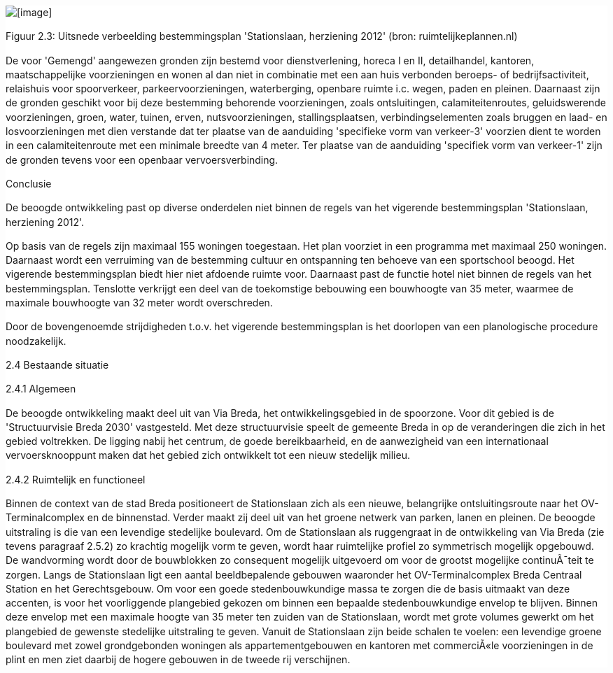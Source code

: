 ![[image]](i_NL.IMRO.0758.BP2018207003-VG01_402004.png "i_NL.IMRO.0758.BP2018207003-VG01_402004.png")

Figuur 2\.3: Uitsnede verbeelding bestemmingsplan 'Stationslaan, herziening 2012' (bron: ruimtelijkeplannen.nl)

De voor 'Gemengd' aangewezen gronden zijn bestemd voor dienstverlening, horeca I en II, detailhandel, kantoren, maatschappelijke voorzieningen en wonen al dan niet in combinatie met een aan huis verbonden beroeps\- of bedrijfsactiviteit, relaishuis voor spoorverkeer, parkeervoorzieningen, waterberging, openbare ruimte i.c. wegen, paden en pleinen. Daarnaast zijn de gronden geschikt voor bij deze bestemming behorende voorzieningen, zoals ontsluitingen, calamiteitenroutes, geluidswerende voorzieningen, groen, water, tuinen, erven, nutsvoorzieningen, stallingsplaatsen, verbindingselementen zoals bruggen en laad\- en losvoorzieningen met dien verstande dat ter plaatse van de aanduiding 'specifieke vorm van verkeer\-3' voorzien dient te worden in een calamiteitenroute met een minimale breedte van 4 meter. Ter plaatse van de aanduiding 'specifiek vorm van verkeer\-1' zijn de gronden tevens voor een openbaar vervoersverbinding.

Conclusie

De beoogde ontwikkeling past op diverse onderdelen niet binnen de regels van het vigerende bestemmingsplan 'Stationslaan, herziening 2012'.

Op basis van de regels zijn maximaal 155 woningen toegestaan. Het plan voorziet in een programma met maximaal 250 woningen. Daarnaast wordt een verruiming van de bestemming cultuur en ontspanning ten behoeve van een sportschool beoogd. Het vigerende bestemmingsplan biedt hier niet afdoende ruimte voor. Daarnaast past de functie hotel niet binnen de regels van het bestemmingsplan. Tenslotte verkrijgt een deel van de toekomstige bebouwing een bouwhoogte van 35 meter, waarmee de maximale bouwhoogte van 32 meter wordt overschreden.

Door de bovengenoemde strijdigheden t.o.v. het vigerende bestemmingsplan is het doorlopen van een planologische procedure noodzakelijk.

2\.4 Bestaande situatie

2\.4\.1 Algemeen

De beoogde ontwikkeling maakt deel uit van Via Breda, het ontwikkelingsgebied in de spoorzone. Voor dit gebied is de 'Structuurvisie Breda 2030' vastgesteld. Met deze structuurvisie speelt de gemeente Breda in op de veranderingen die zich in het gebied voltrekken. De ligging nabij het centrum, de goede bereikbaarheid, en de aanwezigheid van een internationaal vervoersknooppunt maken dat het gebied zich ontwikkelt tot een nieuw stedelijk milieu.

2\.4\.2 Ruimtelijk en functioneel

Binnen de context van de stad Breda positioneert de Stationslaan zich als een nieuwe, belangrijke ontsluitingsroute naar het OV\-Terminalcomplex en de binnenstad. Verder maakt zij deel uit van het groene netwerk van parken, lanen en pleinen. De beoogde uitstraling is die van een levendige stedelijke boulevard. Om de Stationslaan als ruggengraat in de ontwikkeling van Via Breda (zie tevens paragraaf 2\.5\.2) zo krachtig mogelijk vorm te geven, wordt haar ruimtelijke profiel zo symmetrisch mogelijk opgebouwd. De wandvorming wordt door de bouwblokken zo consequent mogelijk uitgevoerd om voor de grootst mogelijke continuÃ¯teit te zorgen. Langs de Stationslaan ligt een aantal beeldbepalende gebouwen waaronder het OV\-Terminalcomplex Breda Centraal Station en het Gerechtsgebouw. Om voor een goede stedenbouwkundige massa te zorgen die de basis uitmaakt van deze accenten, is voor het voorliggende plangebied gekozen om binnen een bepaalde stedenbouwkundige envelop te blijven. Binnen deze envelop met een maximale hoogte van 35 meter ten zuiden van de Stationslaan, wordt met grote volumes gewerkt om het plangebied de gewenste stedelijke uitstraling te geven. Vanuit de Stationslaan zijn beide schalen te voelen: een levendige groene boulevard met zowel grondgebonden woningen als appartementgebouwen en kantoren met commerciÃ«le voorzieningen in de plint en men ziet daarbij de hogere gebouwen in de tweede rij verschijnen.
